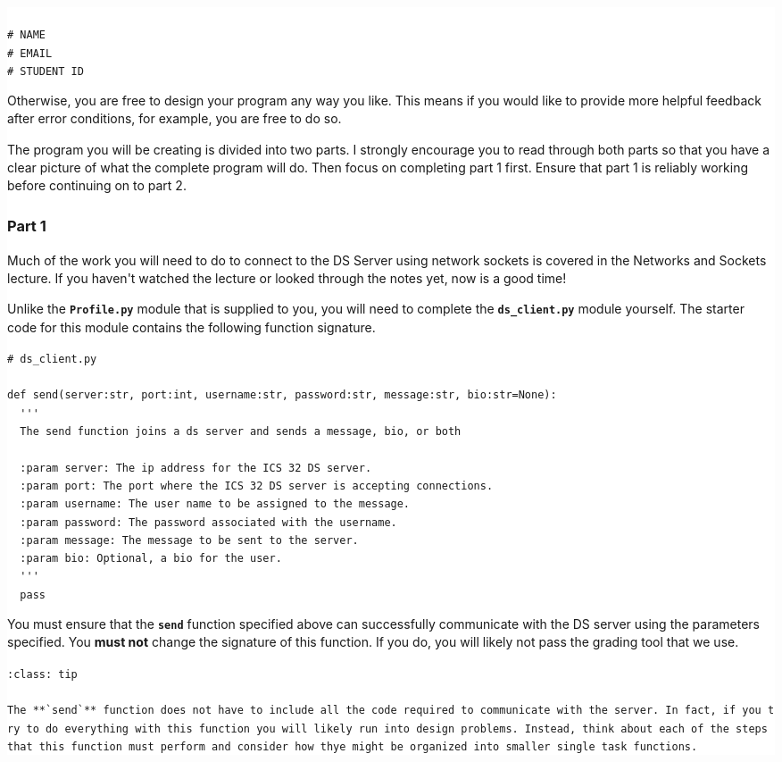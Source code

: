 ```python3

# NAME
# EMAIL
# STUDENT ID

```

Otherwise, you are free to design your program any way you like. This means if you would like to provide more helpful feedback after error conditions, for example, you are free to do so.

The program you will be creating is divided into two parts. I strongly encourage you to read through both parts so that you have a clear picture of what the complete program will do. Then focus on completing part 1 first. Ensure that part 1 is reliably working before continuing on to part 2.

### Part 1


Much of the work you will need to do to connect to the DS Server using network sockets is covered in the Networks and Sockets lecture. If you haven't watched the lecture or looked through the notes yet, now is a good time!

Unlike the **`Profile.py`** module that is supplied to you, you will need to complete the **`ds_client.py`** module yourself. The starter code for this module contains the following function signature.

```ipython3
# ds_client.py

def send(server:str, port:int, username:str, password:str, message:str, bio:str=None):
  '''
  The send function joins a ds server and sends a message, bio, or both

  :param server: The ip address for the ICS 32 DS server.
  :param port: The port where the ICS 32 DS server is accepting connections.
  :param username: The user name to be assigned to the message.
  :param password: The password associated with the username.
  :param message: The message to be sent to the server.
  :param bio: Optional, a bio for the user.
  '''
  pass

```

You must ensure that the **`send`** function specified above can successfully communicate with the DS server using the parameters specified. You __must not__ change the signature of this function. If you do, you will likely not pass the grading tool that we use.

```{admonition} Tip
:class: tip

The **`send`** function does not have to include all the code required to communicate with the server. In fact, if you try to do everything with this function you will likely run into design problems. Instead, think about each of the steps that this function must perform and consider how thye might be organized into smaller single task functions.

```
